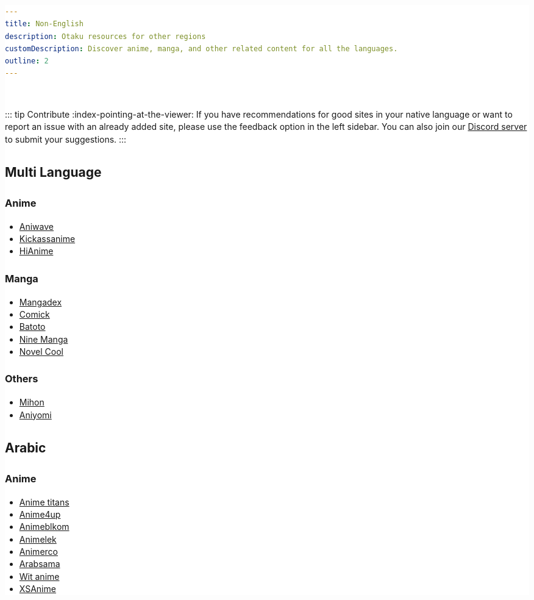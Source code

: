 ```yaml
---
title: Non-English
description: Otaku resources for other regions
customDescription: Discover anime, manga, and other related content for all the languages.
outline: 2
---
```


<GradientCard title="非英語" tag="Non-English" description="Otaku resources for other languages/regions." theme="turquoise"/>

<br>

::: tip Contribute :index-pointing-at-the-viewer:
If you have recommendations for good sites in your native language or want to report an issue with an already added site, please use the feedback option in the left sidebar. You can also join our [Discord server](https://discord.gg/wZMuSGpZ8s) to submit your suggestions. 
:::


## Multi Language

### Anime
- [Aniwave](https://aniwave.to/home)
- [Kickassanime](https://kaas.am/)
- [HiAnime](https://hianime.to/home)

### Manga
- [Mangadex](https://mangadex.org/)
- [Comick](https://comick.io/home)  <Badge type="tip" text="RSS" icon="i-material-symbols-rss-feed-rounded" link="https://manga.ldez.workers.dev/" />
- [Batoto](https://battwo.com/v3x)
- [Nine Manga](https://www.ninemanga.com/)
- [Novel Cool](https://novelcool.com/)

### Others

- [Mihon](https://github.com/mihonapp/mihon) <Badge type="tip" text="Ext" link="https://keiyoushi.github.io/docs/guides/getting-started#adding-the-extension-repo" /><Badge type="tip" text="J2K" link="https://github.com/Jays2Kings/tachiyomiJ2K" /><Badge type="tip" text="SY" link="https://github.com/jobobby04/TachiyomiSY" />
- [Aniyomi](https://github.com/jmir1/aniyomi/) <Badge type="info" icon="i-octicon-globe" text="Web" link="https://aniyomi.org/" /><Badge text="Anime" /><Badge type="info" text="Manga" />


## Arabic

### Anime
- [Anime titans](https://animetitans.net/)
- [Anime4up](https://w1.anime4up.tv/)
- [Animeblkom](https://blkom.com/)
- [Animelek](https://animelek.me/)
- [Animerco](https://animerco.com/)
- [Arabsama](https://arabsama.net/)
- [Wit anime](https://witanime.com/)
- [XSAnime](https://v.xsanime.com/)
